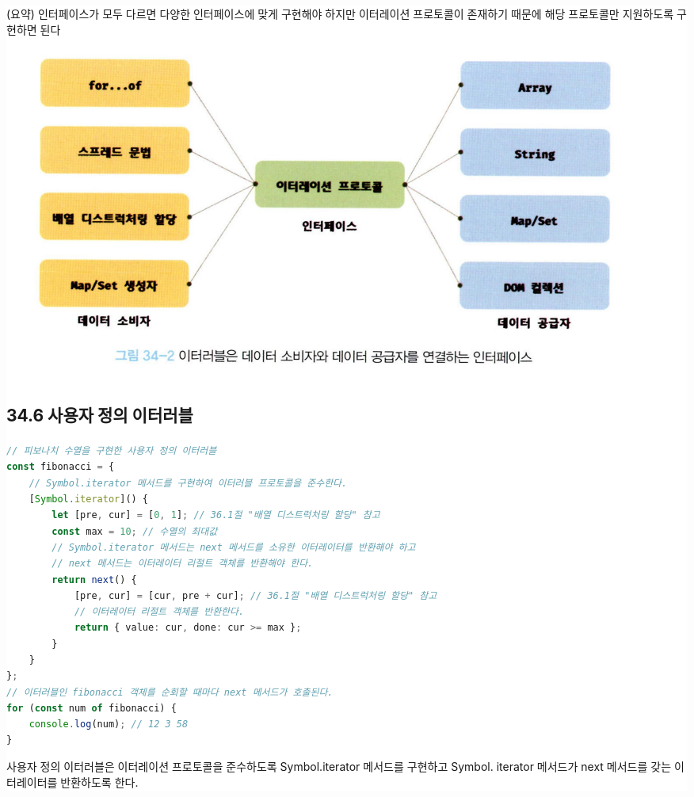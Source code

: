 (요약)
인터페이스가 모두 다르면 다양한 인터페이스에 맞게 구현해야 하지만 이터레이션 프로토콜이 존재하기 때문에 해당 프로토콜만 지원하도록 구현하면 된다
![alt text](image-3.png)

## 34.6 사용자 정의 이터러블

```ts
// 피보나치 수열을 구현한 사용자 정의 이터러블
const fibonacci = {
    // Symbol.iterator 메서드를 구현하여 이터러블 프로토콜을 준수한다.
    [Symbol.iterator]() {
        let [pre, cur] = [0, 1]; // 36.1절 "배열 디스트럭처링 할당" 참고
        const max = 10; // 수열의 최대값
        // Symbol.iterator 메서드는 next 메서드를 소유한 이터레이터를 반환해야 하고
        // next 메서드는 이터레이터 리절트 객체를 반환해야 한다.
        return next() {
            [pre, cur] = [cur, pre + cur]; // 36.1절 "배열 디스트럭처링 할당" 참고
            // 이터레이터 리절트 객체를 반환한다.
            return { value: cur, done: cur >= max };
        }
    }
};
// 이터러블인 fibonacci 객체를 순회할 때마다 next 메서드가 호출된다.
for (const num of fibonacci) {
    console.log(num); // 12 3 58
}
```

사용자 정의 이터러블은 이터레이션 프로토콜을 준수하도록 Symbol.iterator 메서드를 구현하고 Symbol.
iterator 메서드가 next 메서드를 갖는 이터레이터를 반환하도록 한다.
